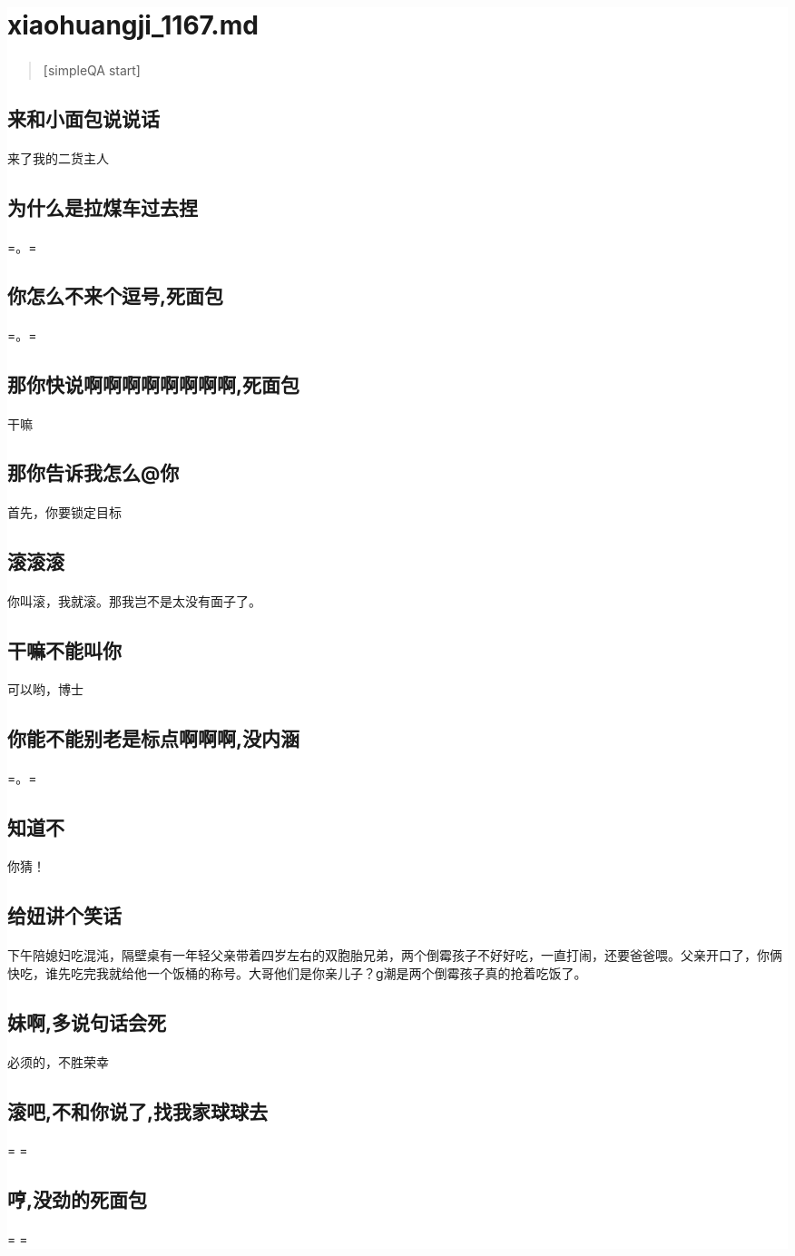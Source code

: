 # xiaohuangji_1167.md


> [simpleQA start]

## 来和小面包说说话
来了我的二货主人

## 为什么是拉煤车过去捏
=。=

## 你怎么不来个逗号,死面包
=。=

## 那你快说啊啊啊啊啊啊啊啊,死面包
干嘛

## 那你告诉我怎么@你
首先，你要锁定目标

## 滚滚滚
你叫滚，我就滚。那我岂不是太没有面子了。

## 干嘛不能叫你
可以哟，博士

## 你能不能别老是标点啊啊啊,没内涵
=。=

## 知道不
你猜！

## 给妞讲个笑话
下午陪媳妇吃混沌，隔壁桌有一年轻父亲带着四岁左右的双胞胎兄弟，两个倒霉孩子不好好吃，一直打闹，还要爸爸喂。父亲开口了，你俩快吃，谁先吃完我就给他一个饭桶的称号。大哥他们是你亲儿子？g潮是两个倒霉孩子真的抢着吃饭了。

## 妹啊,多说句话会死
必须的，不胜荣幸

## 滚吧,不和你说了,找我家球球去
= =

## 哼,没劲的死面包
= =
